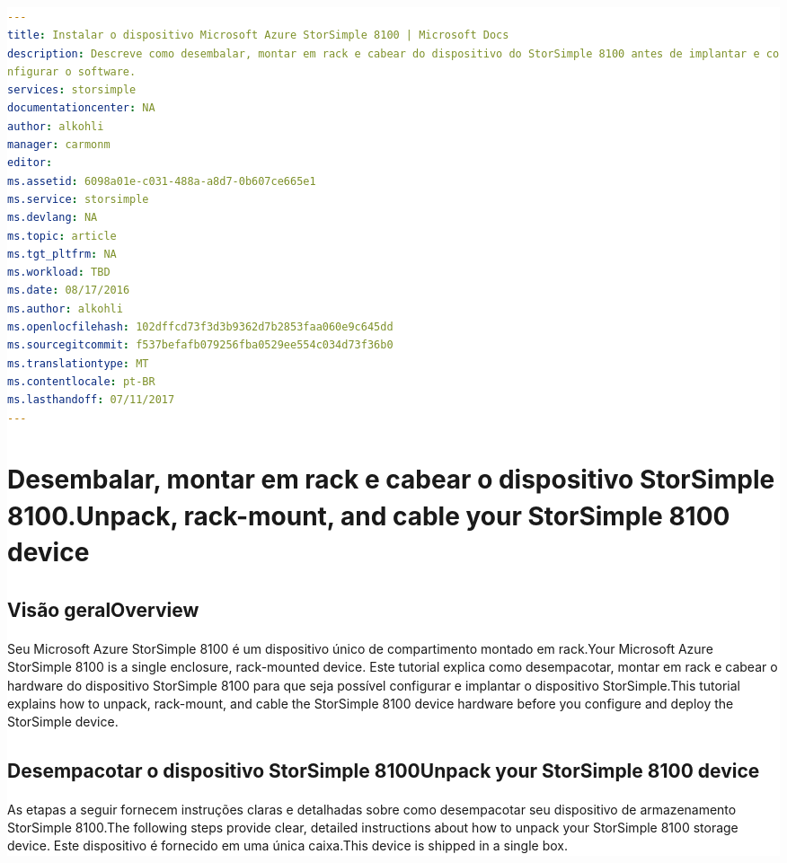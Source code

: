 ```yaml
---
title: Instalar o dispositivo Microsoft Azure StorSimple 8100 | Microsoft Docs
description: Descreve como desembalar, montar em rack e cabear do dispositivo do StorSimple 8100 antes de implantar e configurar o software.
services: storsimple
documentationcenter: NA
author: alkohli
manager: carmonm
editor: 
ms.assetid: 6098a01e-c031-488a-a8d7-0b607ce665e1
ms.service: storsimple
ms.devlang: NA
ms.topic: article
ms.tgt_pltfrm: NA
ms.workload: TBD
ms.date: 08/17/2016
ms.author: alkohli
ms.openlocfilehash: 102dffcd73f3d3b9362d7b2853faa060e9c645dd
ms.sourcegitcommit: f537befafb079256fba0529ee554c034d73f36b0
ms.translationtype: MT
ms.contentlocale: pt-BR
ms.lasthandoff: 07/11/2017
---
```

# <a name="unpack-rack-mount-and-cable-your-storsimple-8100-device"></a><span data-ttu-id="4d09b-103">Desembalar, montar em rack e cabear o dispositivo StorSimple 8100.</span><span class="sxs-lookup"><span data-stu-id="4d09b-103">Unpack, rack-mount, and cable your StorSimple 8100 device</span></span>
## <a name="overview"></a><span data-ttu-id="4d09b-104">Visão geral</span><span class="sxs-lookup"><span data-stu-id="4d09b-104">Overview</span></span>
<span data-ttu-id="4d09b-105">Seu Microsoft Azure StorSimple 8100 é um dispositivo único de compartimento montado em rack.</span><span class="sxs-lookup"><span data-stu-id="4d09b-105">Your Microsoft Azure StorSimple 8100 is a single enclosure, rack-mounted device.</span></span> <span data-ttu-id="4d09b-106">Este tutorial explica como desempacotar, montar em rack e cabear o hardware do dispositivo StorSimple 8100 para que seja possível configurar e implantar o dispositivo StorSimple.</span><span class="sxs-lookup"><span data-stu-id="4d09b-106">This tutorial explains how to unpack, rack-mount, and cable the StorSimple 8100 device hardware before you configure and deploy the StorSimple device.</span></span>

## <a name="unpack-your-storsimple-8100-device"></a><span data-ttu-id="4d09b-107">Desempacotar o dispositivo StorSimple 8100</span><span class="sxs-lookup"><span data-stu-id="4d09b-107">Unpack your StorSimple 8100 device</span></span>
<span data-ttu-id="4d09b-108">As etapas a seguir fornecem instruções claras e detalhadas sobre como desempacotar seu dispositivo de armazenamento StorSimple 8100.</span><span class="sxs-lookup"><span data-stu-id="4d09b-108">The following steps provide clear, detailed instructions about how to unpack your StorSimple 8100 storage device.</span></span> <span data-ttu-id="4d09b-109">Este dispositivo é fornecido em uma única caixa.</span><span class="sxs-lookup"><span data-stu-id="4d09b-109">This device is shipped in a single box.</span></span>
